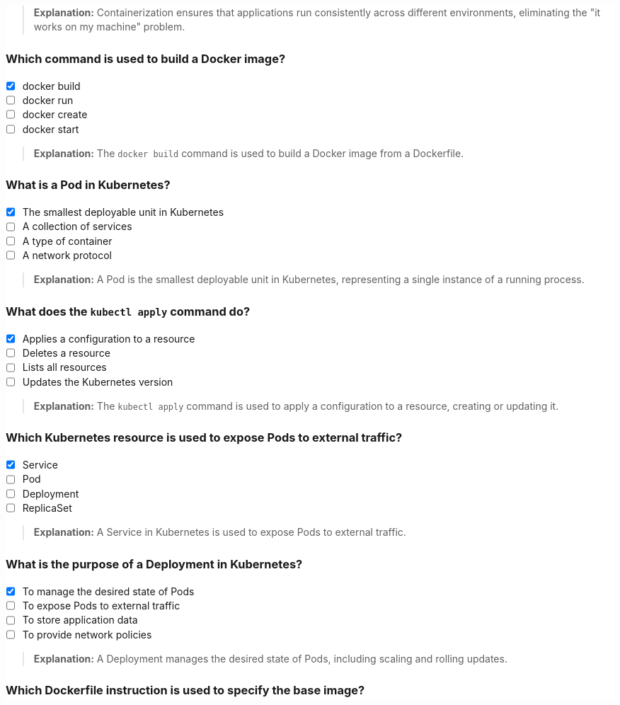 > **Explanation:** Containerization ensures that applications run consistently across different environments, eliminating the "it works on my machine" problem.

### Which command is used to build a Docker image?

- [x] docker build
- [ ] docker run
- [ ] docker create
- [ ] docker start

> **Explanation:** The `docker build` command is used to build a Docker image from a Dockerfile.

### What is a Pod in Kubernetes?

- [x] The smallest deployable unit in Kubernetes
- [ ] A collection of services
- [ ] A type of container
- [ ] A network protocol

> **Explanation:** A Pod is the smallest deployable unit in Kubernetes, representing a single instance of a running process.

### What does the `kubectl apply` command do?

- [x] Applies a configuration to a resource
- [ ] Deletes a resource
- [ ] Lists all resources
- [ ] Updates the Kubernetes version

> **Explanation:** The `kubectl apply` command is used to apply a configuration to a resource, creating or updating it.

### Which Kubernetes resource is used to expose Pods to external traffic?

- [x] Service
- [ ] Pod
- [ ] Deployment
- [ ] ReplicaSet

> **Explanation:** A Service in Kubernetes is used to expose Pods to external traffic.

### What is the purpose of a Deployment in Kubernetes?

- [x] To manage the desired state of Pods
- [ ] To expose Pods to external traffic
- [ ] To store application data
- [ ] To provide network policies

> **Explanation:** A Deployment manages the desired state of Pods, including scaling and rolling updates.

### Which Dockerfile instruction is used to specify the base image?
